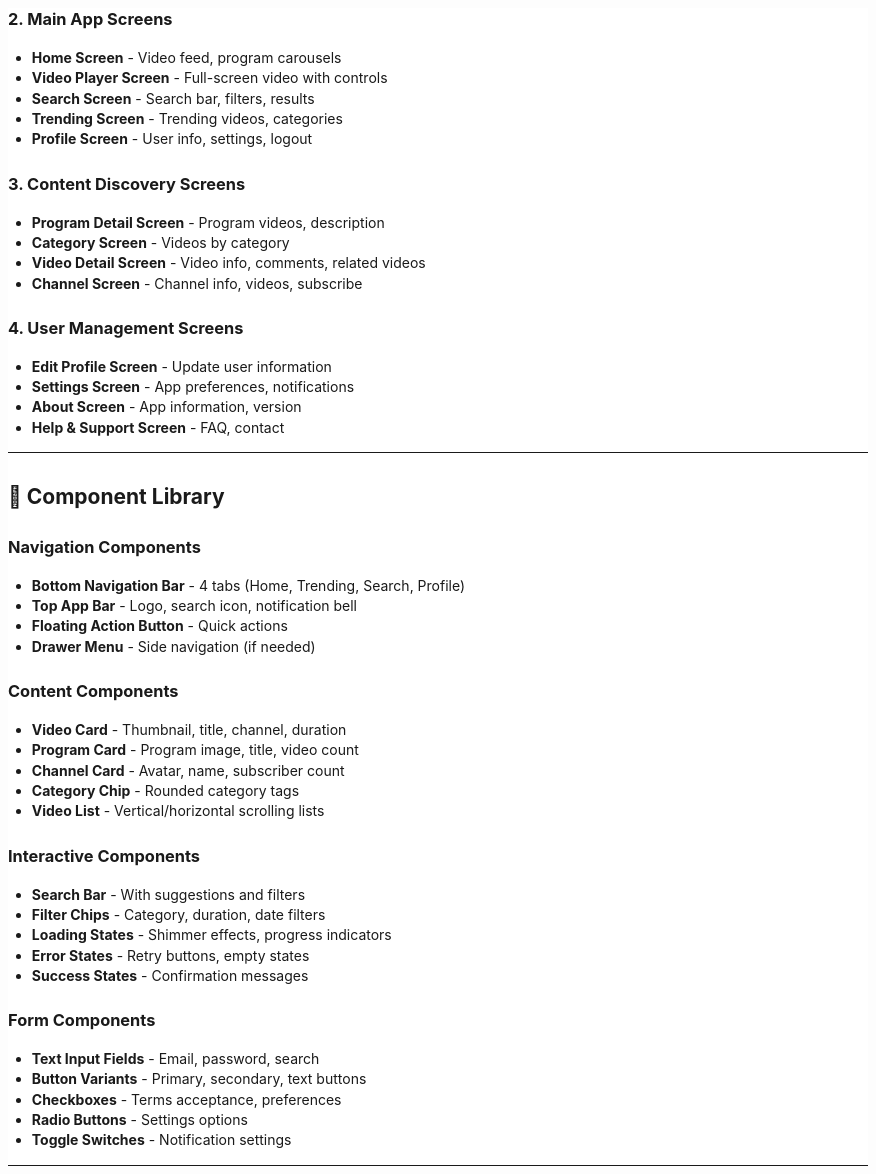 ### **2. Main App Screens**
- **Home Screen** - Video feed, program carousels
- **Video Player Screen** - Full-screen video with controls
- **Search Screen** - Search bar, filters, results
- **Trending Screen** - Trending videos, categories
- **Profile Screen** - User info, settings, logout

### **3. Content Discovery Screens**
- **Program Detail Screen** - Program videos, description
- **Category Screen** - Videos by category
- **Video Detail Screen** - Video info, comments, related videos
- **Channel Screen** - Channel info, videos, subscribe

### **4. User Management Screens**
- **Edit Profile Screen** - Update user information
- **Settings Screen** - App preferences, notifications
- **About Screen** - App information, version
- **Help & Support Screen** - FAQ, contact

---

## 🧩 Component Library

### **Navigation Components**
- **Bottom Navigation Bar** - 4 tabs (Home, Trending, Search, Profile)
- **Top App Bar** - Logo, search icon, notification bell
- **Floating Action Button** - Quick actions
- **Drawer Menu** - Side navigation (if needed)

### **Content Components**
- **Video Card** - Thumbnail, title, channel, duration
- **Program Card** - Program image, title, video count
- **Channel Card** - Avatar, name, subscriber count
- **Category Chip** - Rounded category tags
- **Video List** - Vertical/horizontal scrolling lists

### **Interactive Components**
- **Search Bar** - With suggestions and filters
- **Filter Chips** - Category, duration, date filters
- **Loading States** - Shimmer effects, progress indicators
- **Error States** - Retry buttons, empty states
- **Success States** - Confirmation messages

### **Form Components**
- **Text Input Fields** - Email, password, search
- **Button Variants** - Primary, secondary, text buttons
- **Checkboxes** - Terms acceptance, preferences
- **Radio Buttons** - Settings options
- **Toggle Switches** - Notification settings

---